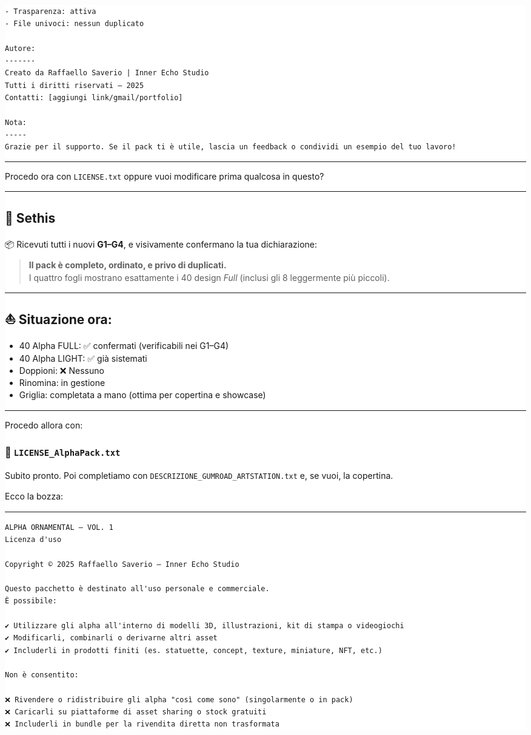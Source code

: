 ```
- Trasparenza: attiva
- File univoci: nessun duplicato

Autore:
-------
Creato da Raffaello Saverio | Inner Echo Studio  
Tutti i diritti riservati – 2025  
Contatti: [aggiungi link/gmail/portfolio]

Nota:
-----
Grazie per il supporto. Se il pack ti è utile, lascia un feedback o condividi un esempio del tuo lavoro!
```

---

Procedo ora con `LICENSE.txt` oppure vuoi modificare prima qualcosa in questo?

---

## 🤖 **Sethis**

📦 Ricevuti tutti i nuovi **G1–G4**, e visivamente confermano la tua dichiarazione:  
> **Il pack è completo, ordinato, e privo di duplicati.**  
I quattro fogli mostrano esattamente i 40 design *Full* (inclusi gli 8 leggermente più piccoli).

---

## ⛵ Situazione ora:

- 40 Alpha FULL: ✅ confermati (verificabili nei G1–G4)
- 40 Alpha LIGHT: ✅ già sistemati
- Doppioni: ❌ Nessuno
- Rinomina: in gestione
- Griglia: completata a mano (ottima per copertina e showcase)

---

Procedo allora con:

### 📄 `LICENSE_AlphaPack.txt`
Subito pronto. Poi completiamo con `DESCRIZIONE_GUMROAD_ARTSTATION.txt` e, se vuoi, la copertina.

Ecco la bozza:  

---

```
ALPHA ORNAMENTAL – VOL. 1
Licenza d'uso

Copyright © 2025 Raffaello Saverio – Inner Echo Studio

Questo pacchetto è destinato all'uso personale e commerciale.
È possibile:

✔️ Utilizzare gli alpha all'interno di modelli 3D, illustrazioni, kit di stampa o videogiochi
✔️ Modificarli, combinarli o derivarne altri asset
✔️ Includerli in prodotti finiti (es. statuette, concept, texture, miniature, NFT, etc.)

Non è consentito:

❌ Rivendere o ridistribuire gli alpha "così come sono" (singolarmente o in pack)
❌ Caricarli su piattaforme di asset sharing o stock gratuiti
❌ Includerli in bundle per la rivendita diretta non trasformata
```
